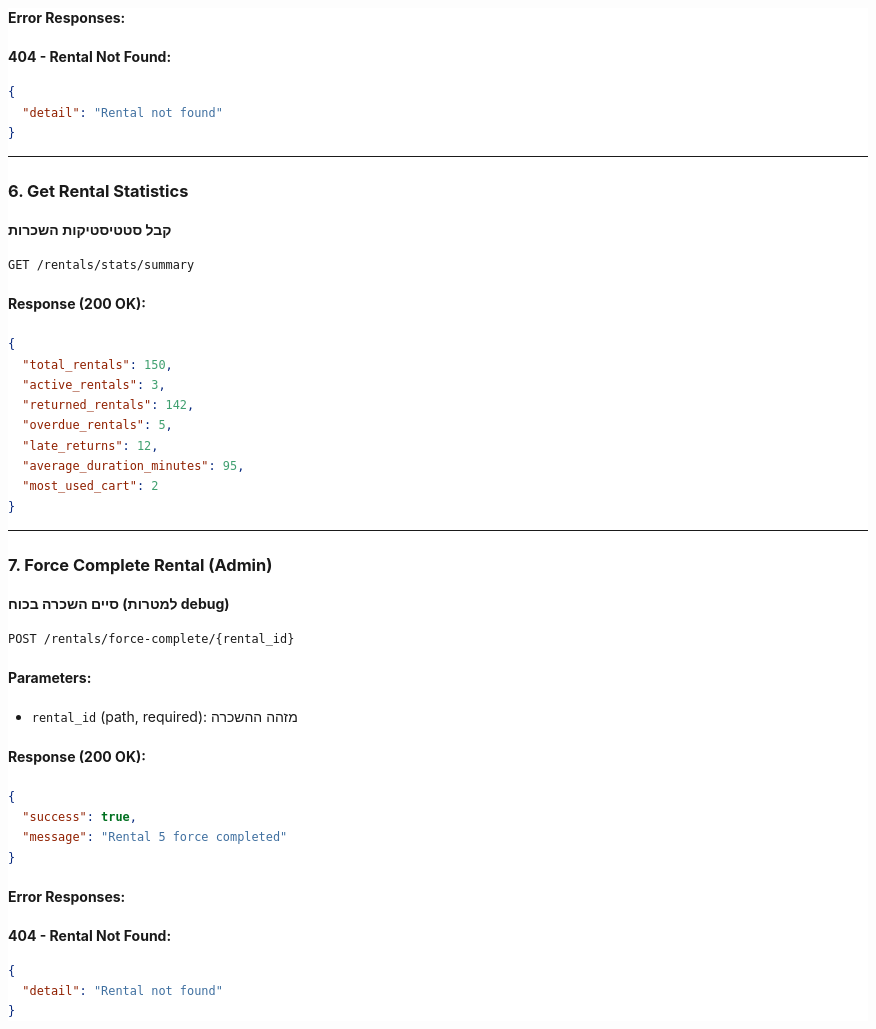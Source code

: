 #### Error Responses:

**404 - Rental Not Found:**
```json
{
  "detail": "Rental not found"
}
```

---

### 6. Get Rental Statistics
**קבל סטטיסטיקות השכרות**

```http
GET /rentals/stats/summary
```

#### Response (200 OK):
```json
{
  "total_rentals": 150,
  "active_rentals": 3,
  "returned_rentals": 142,
  "overdue_rentals": 5,
  "late_returns": 12,
  "average_duration_minutes": 95,
  "most_used_cart": 2
}
```

---

### 7. Force Complete Rental (Admin)
**סיים השכרה בכוח (למטרות debug)**

```http
POST /rentals/force-complete/{rental_id}
```

#### Parameters:
- `rental_id` (path, required): מזהה ההשכרה

#### Response (200 OK):
```json
{
  "success": true,
  "message": "Rental 5 force completed"
}
```

#### Error Responses:

**404 - Rental Not Found:**
```json
{
  "detail": "Rental not found"
}
```
